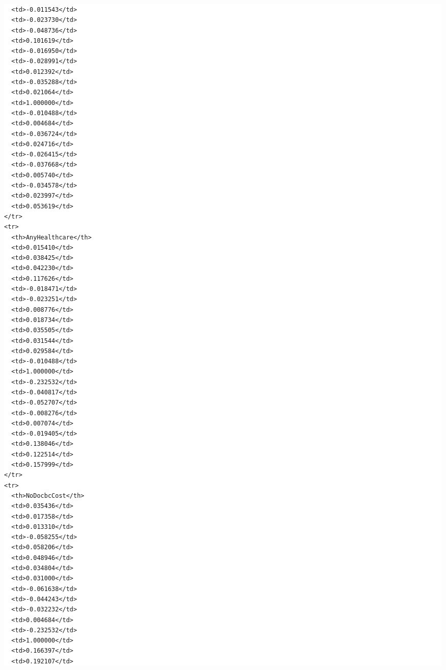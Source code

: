       <td>-0.011543</td>
      <td>-0.023730</td>
      <td>-0.048736</td>
      <td>0.101619</td>
      <td>-0.016950</td>
      <td>-0.028991</td>
      <td>0.012392</td>
      <td>-0.035288</td>
      <td>0.021064</td>
      <td>1.000000</td>
      <td>-0.010488</td>
      <td>0.004684</td>
      <td>-0.036724</td>
      <td>0.024716</td>
      <td>-0.026415</td>
      <td>-0.037668</td>
      <td>0.005740</td>
      <td>-0.034578</td>
      <td>0.023997</td>
      <td>0.053619</td>
    </tr>
    <tr>
      <th>AnyHealthcare</th>
      <td>0.015410</td>
      <td>0.038425</td>
      <td>0.042230</td>
      <td>0.117626</td>
      <td>-0.018471</td>
      <td>-0.023251</td>
      <td>0.008776</td>
      <td>0.018734</td>
      <td>0.035505</td>
      <td>0.031544</td>
      <td>0.029584</td>
      <td>-0.010488</td>
      <td>1.000000</td>
      <td>-0.232532</td>
      <td>-0.040817</td>
      <td>-0.052707</td>
      <td>-0.008276</td>
      <td>0.007074</td>
      <td>-0.019405</td>
      <td>0.138046</td>
      <td>0.122514</td>
      <td>0.157999</td>
    </tr>
    <tr>
      <th>NoDocbcCost</th>
      <td>0.035436</td>
      <td>0.017358</td>
      <td>0.013310</td>
      <td>-0.058255</td>
      <td>0.058206</td>
      <td>0.048946</td>
      <td>0.034804</td>
      <td>0.031000</td>
      <td>-0.061638</td>
      <td>-0.044243</td>
      <td>-0.032232</td>
      <td>0.004684</td>
      <td>-0.232532</td>
      <td>1.000000</td>
      <td>0.166397</td>
      <td>0.192107</td>